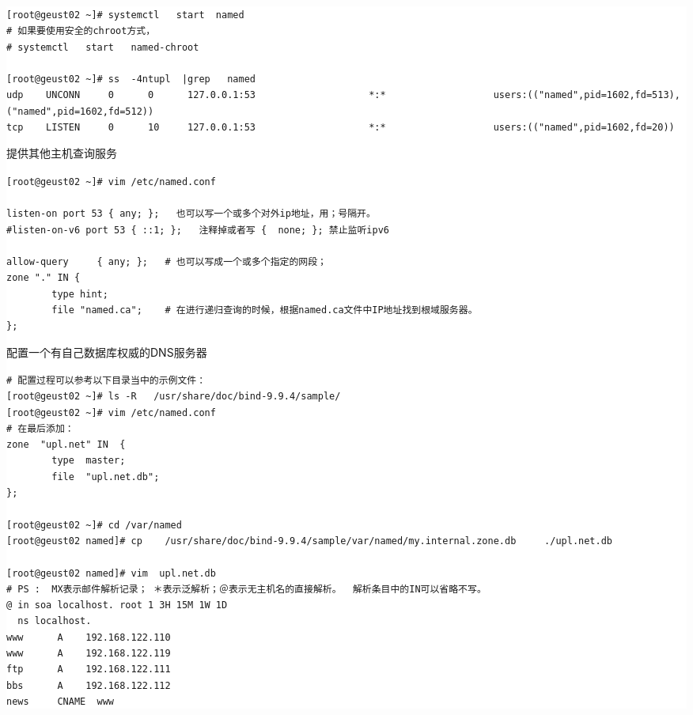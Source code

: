 	[root@geust02 ~]# systemctl   start  named
	# 如果要使用安全的chroot方式， 
	# systemctl   start   named-chroot
	
	[root@geust02 ~]# ss  -4ntupl  |grep   named
	udp    UNCONN     0      0      127.0.0.1:53                    *:*                   users:(("named",pid=1602,fd=513),("named",pid=1602,fd=512))
	tcp    LISTEN     0      10     127.0.0.1:53                    *:*                   users:(("named",pid=1602,fd=20))

提供其他主机查询服务

	[root@geust02 ~]# vim /etc/named.conf
	
	listen-on port 53 { any; };   也可以写一个或多个对外ip地址，用；号隔开。
	#listen-on-v6 port 53 { ::1; };   注释掉或者写 {  none; }; 禁止监听ipv6
	
	allow-query     { any; };   # 也可以写成一个或多个指定的网段； 	
	zone "." IN {
	        type hint;
	        file "named.ca";	# 在进行递归查询的时候，根据named.ca文件中IP地址找到根域服务器。
	};

配置一个有自己数据库权威的DNS服务器

	# 配置过程可以参考以下目录当中的示例文件：
	[root@geust02 ~]# ls -R   /usr/share/doc/bind-9.9.4/sample/
	[root@geust02 ~]# vim /etc/named.conf
	# 在最后添加：
	zone  "upl.net" IN  {
	        type  master;
	        file  "upl.net.db";
	};
	
	[root@geust02 ~]# cd /var/named
	[root@geust02 named]# cp    /usr/share/doc/bind-9.9.4/sample/var/named/my.internal.zone.db     ./upl.net.db
	
	[root@geust02 named]# vim  upl.net.db
	# PS :  MX表示邮件解析记录； ＊表示泛解析；＠表示无主机名的直接解析。  解析条目中的IN可以省略不写。
	@ in soa localhost. root 1 3H 15M 1W 1D
	  ns localhost.
	www      A    192.168.122.110
	www      A    192.168.122.119
	ftp      A    192.168.122.111
	bbs      A    192.168.122.112
	news     CNAME  www
	